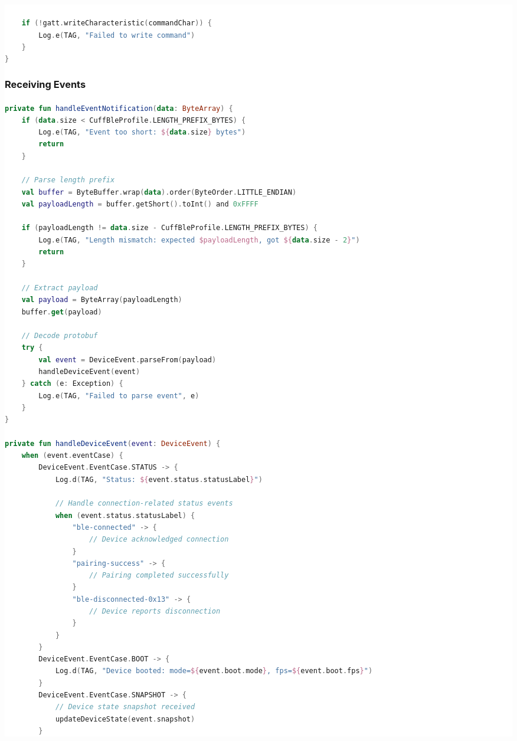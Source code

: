```kotlin

    if (!gatt.writeCharacteristic(commandChar)) {
        Log.e(TAG, "Failed to write command")
    }
}
```

### Receiving Events

```kotlin
private fun handleEventNotification(data: ByteArray) {
    if (data.size < CuffBleProfile.LENGTH_PREFIX_BYTES) {
        Log.e(TAG, "Event too short: ${data.size} bytes")
        return
    }

    // Parse length prefix
    val buffer = ByteBuffer.wrap(data).order(ByteOrder.LITTLE_ENDIAN)
    val payloadLength = buffer.getShort().toInt() and 0xFFFF

    if (payloadLength != data.size - CuffBleProfile.LENGTH_PREFIX_BYTES) {
        Log.e(TAG, "Length mismatch: expected $payloadLength, got ${data.size - 2}")
        return
    }

    // Extract payload
    val payload = ByteArray(payloadLength)
    buffer.get(payload)

    // Decode protobuf
    try {
        val event = DeviceEvent.parseFrom(payload)
        handleDeviceEvent(event)
    } catch (e: Exception) {
        Log.e(TAG, "Failed to parse event", e)
    }
}

private fun handleDeviceEvent(event: DeviceEvent) {
    when (event.eventCase) {
        DeviceEvent.EventCase.STATUS -> {
            Log.d(TAG, "Status: ${event.status.statusLabel}")

            // Handle connection-related status events
            when (event.status.statusLabel) {
                "ble-connected" -> {
                    // Device acknowledged connection
                }
                "pairing-success" -> {
                    // Pairing completed successfully
                }
                "ble-disconnected-0x13" -> {
                    // Device reports disconnection
                }
            }
        }
        DeviceEvent.EventCase.BOOT -> {
            Log.d(TAG, "Device booted: mode=${event.boot.mode}, fps=${event.boot.fps}")
        }
        DeviceEvent.EventCase.SNAPSHOT -> {
            // Device state snapshot received
            updateDeviceState(event.snapshot)
        }
```